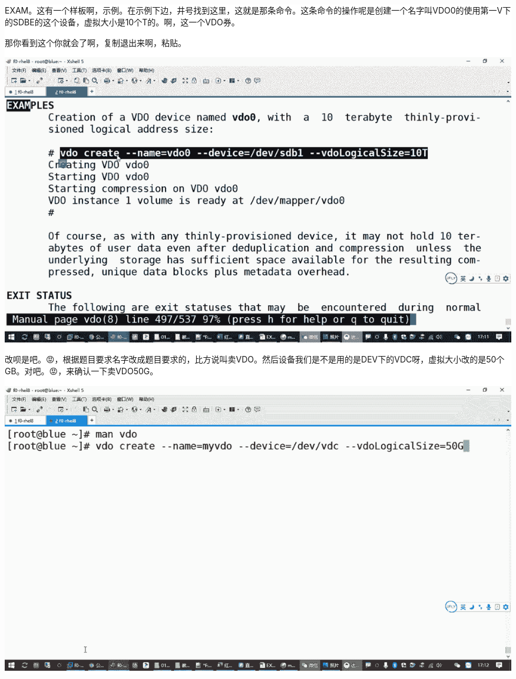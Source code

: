 EXAM。这有一个样板啊，示例。在示例下边，井号找到这里，这就是那条命令。这条命令的操作呢是创建一个名字叫VDO0的使用第一V下的SDBE的这个设备，虚拟大小是10个T的。啊，这一个VDO券。

那你看到这个你就会了啊，复制退出来啊，粘贴。

![](img/60bf70ed7e1074f22da7e178ad6748ba_35.png)

改呗是吧。😡，根据题目要求名字改成题目要求的，比方说叫卖VDO。然后设备我们是不是用的是DEV下的VDC呀，虚拟大小改的是50个GB。对吧。😡，来确认一下卖VDO50G。



![](img/60bf70ed7e1074f22da7e178ad6748ba_37.png)
